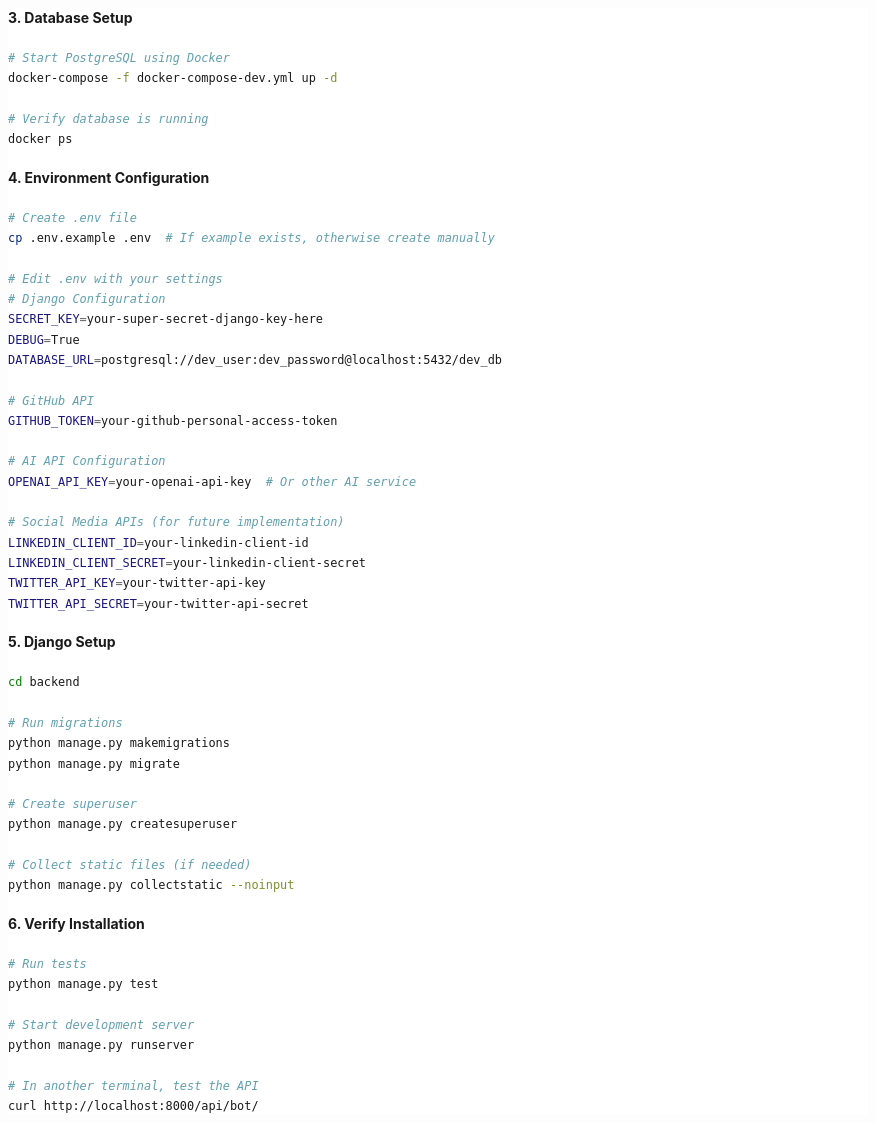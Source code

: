 #### 3. Database Setup
```bash
# Start PostgreSQL using Docker
docker-compose -f docker-compose-dev.yml up -d

# Verify database is running
docker ps
```

#### 4. Environment Configuration
```bash
# Create .env file
cp .env.example .env  # If example exists, otherwise create manually

# Edit .env with your settings
# Django Configuration
SECRET_KEY=your-super-secret-django-key-here
DEBUG=True
DATABASE_URL=postgresql://dev_user:dev_password@localhost:5432/dev_db

# GitHub API
GITHUB_TOKEN=your-github-personal-access-token

# AI API Configuration
OPENAI_API_KEY=your-openai-api-key  # Or other AI service

# Social Media APIs (for future implementation)
LINKEDIN_CLIENT_ID=your-linkedin-client-id
LINKEDIN_CLIENT_SECRET=your-linkedin-client-secret
TWITTER_API_KEY=your-twitter-api-key
TWITTER_API_SECRET=your-twitter-api-secret
```

#### 5. Django Setup
```bash
cd backend

# Run migrations
python manage.py makemigrations
python manage.py migrate

# Create superuser
python manage.py createsuperuser

# Collect static files (if needed)
python manage.py collectstatic --noinput
```

#### 6. Verify Installation
```bash
# Run tests
python manage.py test

# Start development server
python manage.py runserver

# In another terminal, test the API
curl http://localhost:8000/api/bot/
```
